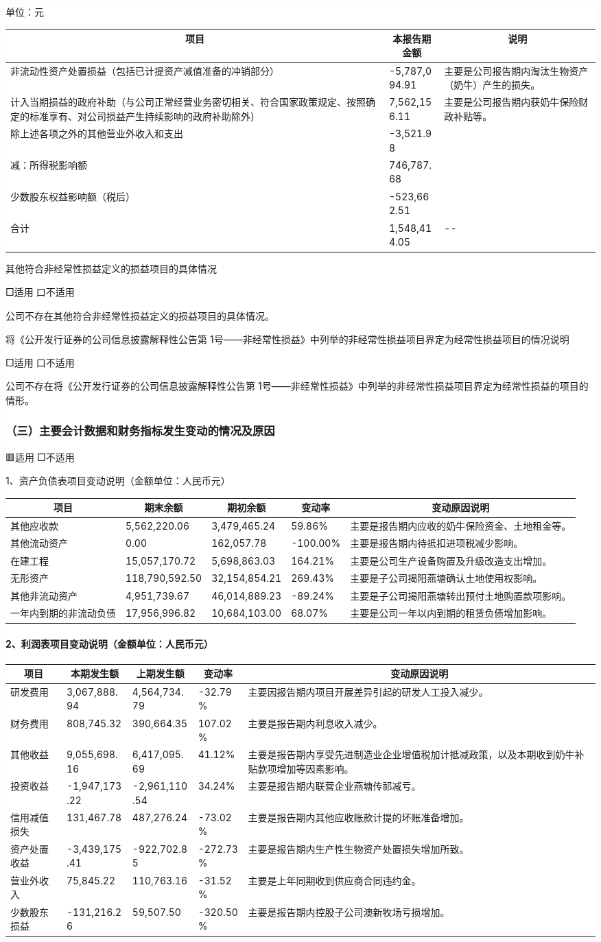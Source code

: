 单位：元  

| 项目|本报告期金额|说明|
| ---|---|---|
| 非流动性资产处置损益（包括已计提资产减值准备的冲销部分）|-5,787,094.91|主要是公司报告期内淘汰生物资产（奶牛）产生的损失。|
| 计入当期损益的政府补助（与公司正常经营业务密切相关、符合国家政策规定、按照确定的标准享有、对公司损益产生持续影响的政府补助除外）|7,562,156.11|主要是公司报告期内获奶牛保险财政补贴等。|
| 除上述各项之外的其他营业外收入和支出|-3,521.98||
| 减：所得税影响额|746,787.68||
| 少数股东权益影响额（税后）|-523,662.51||
| 合计|1,548,414.05|--|  

其他符合非经常性损益定义的损益项目的具体情况  

□适用 口不适用  

公司不存在其他符合非经常性损益定义的损益项目的具体情况。  

将《公开发行证券的公司信息披露解释性公告第 1号——非经常性损益》中列举的非经常性损益项目界定为经常性损益项目的情况说明  

□适用 口不适用  

公司不存在将《公开发行证券的公司信息披露解释性公告第 1号——非经常性损益》中列举的非经常性损益项目界定为经常性损益的项目的情形。  

### （三）主要会计数据和财务指标发生变动的情况及原因  

🟥适用 □不适用  

1、资产负债表项目变动说明（金额单位：人民币元）  

| 项目|期末余额|期初余额|变动率|变动原因说明|
| ---|---|---|---|---|
| 其他应收款|5,562,220.06|3,479,465.24|59.86%|主要是报告期内应收的奶牛保险资金、土地租金等。|
| 其他流动资产|0.00|162,057.78|-100.00%|主要是报告期内待抵扣进项税减少影响。|
| 在建工程|15,057,170.72|5,698,863.03|164.21%|主要是公司生产设备购置及升级改造支出增加。|
| 无形资产|118,790,592.50|32,154,854.21|269.43%|主要是子公司揭阳燕塘确认土地使用权影响。|
| 其他非流动资产|4,951,739.67|46,014,889.23|-89.24%|主要是子公司揭阳燕塘转出预付土地购置款项影响。|
| 一年内到期的非流动负债|17,956,996.82|10,684,103.00|68.07%|主要是公司一年以内到期的租赁负债增加影响。|  

#### 2、利润表项目变动说明（金额单位：人民币元）  

| 项目|本期发生额|上期发生额|变动率|变动原因说明|
| ---|---|---|---|---|
| 研发费用|3,067,888.94|4,564,734.79|-32.79%|主要因报告期内项目开展差异引起的研发人工投入减少。|
| 财务费用|808,745.32|390,664.35|107.02%|主要是报告期内利息收入减少。|
| 其他收益|9,055,698.16|6,417,095.69|41.12%|主要是报告期内享受先进制造业企业增值税加计抵减政策，以及本期收到奶牛补贴款项增加等因素影响。|
| 投资收益|-1,947,173.22|-2,961,110.54|34.24%|主要是报告期内联营企业燕塘传祁减亏。|
| 信用减值损失|131,467.78|487,276.24|-73.02%|主要是报告期内其他应收账款计提的坏账准备增加。|
| 资产处置收益|-3,439,175.41|-922,702.85|-272.73%|主要是报告期内生产性生物资产处置损失增加所致。|
| 营业外收入|75,845.22|110,763.16|-31.52%|主要是上年同期收到供应商合同违约金。|
| 少数股东损益|-131,216.26|59,507.50|-320.50%|主要是报告期内控股子公司澳新牧场亏损增加。|  
